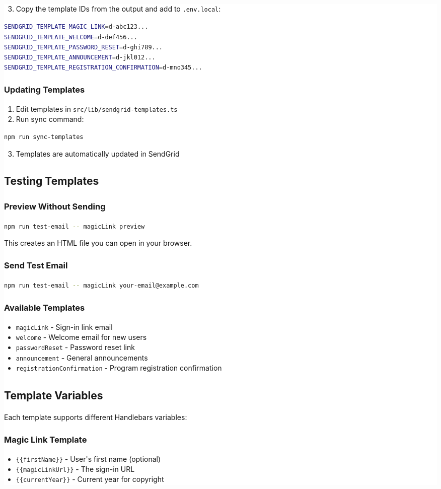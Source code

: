 3. Copy the template IDs from the output and add to `.env.local`:

```bash
SENDGRID_TEMPLATE_MAGIC_LINK=d-abc123...
SENDGRID_TEMPLATE_WELCOME=d-def456...
SENDGRID_TEMPLATE_PASSWORD_RESET=d-ghi789...
SENDGRID_TEMPLATE_ANNOUNCEMENT=d-jkl012...
SENDGRID_TEMPLATE_REGISTRATION_CONFIRMATION=d-mno345...
```

### Updating Templates

1. Edit templates in `src/lib/sendgrid-templates.ts`
2. Run sync command:

```bash
npm run sync-templates
```

3. Templates are automatically updated in SendGrid

## Testing Templates

### Preview Without Sending

```bash
npm run test-email -- magicLink preview
```

This creates an HTML file you can open in your browser.

### Send Test Email

```bash
npm run test-email -- magicLink your-email@example.com
```

### Available Templates

- `magicLink` - Sign-in link email
- `welcome` - Welcome email for new users
- `passwordReset` - Password reset link
- `announcement` - General announcements
- `registrationConfirmation` - Program registration confirmation

## Template Variables

Each template supports different Handlebars variables:

### Magic Link Template

- `{{firstName}}` - User's first name (optional)
- `{{magicLinkUrl}}` - The sign-in URL
- `{{currentYear}}` - Current year for copyright
